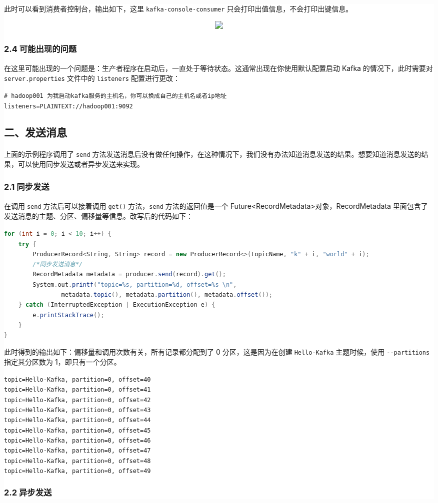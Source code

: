此时可以看到消费者控制台，输出如下，这里 `kafka-console-consumer` 只会打印出值信息，不会打印出键信息。

<div align="center"> <img src="https://gitee.com/heibaiying/BigData-Notes/raw/master/pictures/kafka-simple-producer.png"/> </div>

### 2.4 可能出现的问题

在这里可能出现的一个问题是：生产者程序在启动后，一直处于等待状态。这通常出现在你使用默认配置启动 Kafka 的情况下，此时需要对 `server.properties` 文件中的 `listeners` 配置进行更改：

```shell
# hadoop001 为我启动kafka服务的主机名，你可以换成自己的主机名或者ip地址
listeners=PLAINTEXT://hadoop001:9092
```

## 二、发送消息

上面的示例程序调用了 `send` 方法发送消息后没有做任何操作，在这种情况下，我们没有办法知道消息发送的结果。想要知道消息发送的结果，可以使用同步发送或者异步发送来实现。

### 2.1 同步发送

在调用 `send` 方法后可以接着调用 `get()` 方法，`send` 方法的返回值是一个 Future\<RecordMetadata>对象，RecordMetadata 里面包含了发送消息的主题、分区、偏移量等信息。改写后的代码如下：

```scala
for (int i = 0; i < 10; i++) {
    try {
        ProducerRecord<String, String> record = new ProducerRecord<>(topicName, "k" + i, "world" + i);
        /*同步发送消息*/
        RecordMetadata metadata = producer.send(record).get();
        System.out.printf("topic=%s, partition=%d, offset=%s \n",
                metadata.topic(), metadata.partition(), metadata.offset());
    } catch (InterruptedException | ExecutionException e) {
        e.printStackTrace();
    }
}
```

此时得到的输出如下：偏移量和调用次数有关，所有记录都分配到了 0 分区，这是因为在创建 `Hello-Kafka` 主题时候，使用 `--partitions` 指定其分区数为 1，即只有一个分区。

```shell
topic=Hello-Kafka, partition=0, offset=40
topic=Hello-Kafka, partition=0, offset=41
topic=Hello-Kafka, partition=0, offset=42
topic=Hello-Kafka, partition=0, offset=43
topic=Hello-Kafka, partition=0, offset=44
topic=Hello-Kafka, partition=0, offset=45
topic=Hello-Kafka, partition=0, offset=46
topic=Hello-Kafka, partition=0, offset=47
topic=Hello-Kafka, partition=0, offset=48
topic=Hello-Kafka, partition=0, offset=49
```

### 2.2 异步发送
